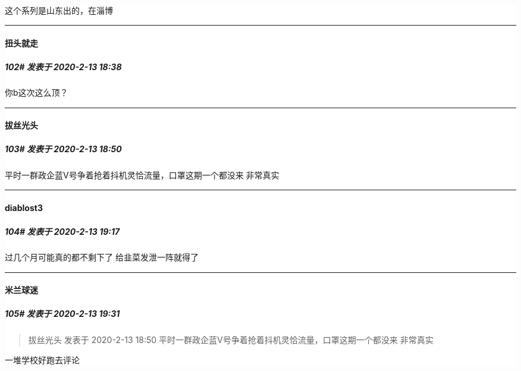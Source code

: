 

这个系列是山东出的，在淄博







-----

####  扭头就走  
##### 102#       发表于 2020-2-13 18:38




你b这次这么顶？







-----

####  拔丝光头  
##### 103#       发表于 2020-2-13 18:50




平时一群政企蓝V号争着抢着抖机灵恰流量，口罩这期一个都没来 非常真实







-----

####  diablost3  
##### 104#       发表于 2020-2-13 19:17




过几个月可能真的都不剩下了 给韭菜发泄一阵就得了







-----

####  米兰球迷  
##### 105#       发表于 2020-2-13 19:31



<blockquote>拔丝光头 发表于 2020-2-13 18:50
平时一群政企蓝V号争着抢着抖机灵恰流量，口罩这期一个都没来 非常真实</blockquote>
一堆学校好跑去评论

